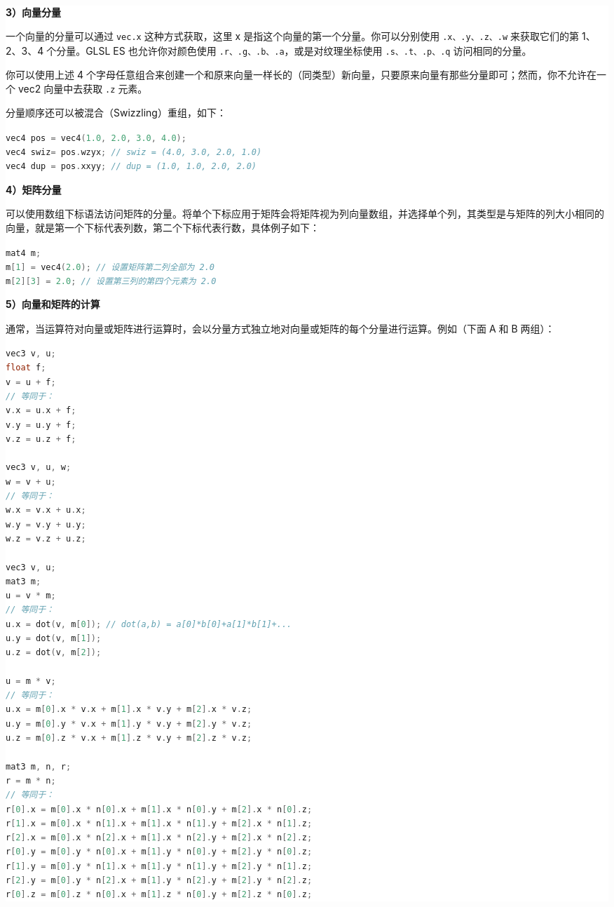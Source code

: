 **3）向量分量**

一个向量的分量可以通过 `vec.x` 这种方式获取，这里 x 是指这个向量的第一个分量。你可以分别使用 `.x、.y、.z、.w` 来获取它们的第 1、2、3、4 个分量。GLSL ES 也允许你对颜色使用 `.r、.g、.b、.a`，或是对纹理坐标使用 `.s、.t、.p、.q` 访问相同的分量。

你可以使用上述 4 个字母任意组合来创建一个和原来向量一样长的（同类型）新向量，只要原来向量有那些分量即可；然而，你不允许在一个 vec2 向量中去获取 `.z` 元素。

分量顺序还可以被混合（Swizzling）重组，如下：

```c
vec4 pos = vec4(1.0, 2.0, 3.0, 4.0);
vec4 swiz= pos.wzyx; // swiz = (4.0, 3.0, 2.0, 1.0)
vec4 dup = pos.xxyy; // dup = (1.0, 1.0, 2.0, 2.0)
```

**4）矩阵分量**
	
可以使用数组下标语法访问矩阵的分量。将单个下标应用于矩阵会将矩阵视为列向量数组，并选择单个列，其类型是与矩阵的列大小相同的向量，就是第一个下标代表列数，第二个下标代表行数，具体例子如下：

```c
mat4 m;
m[1] = vec4(2.0); // 设置矩阵第二列全部为 2.0
m[2][3] = 2.0; // 设置第三列的第四个元素为 2.0
```

**5）向量和矩阵的计算**

通常，当运算符对向量或矩阵进行运算时，会以分量方式独立地对向量或矩阵的每个分量进行运算。例如（下面 A 和 B 两组）：

```c
vec3 v, u;
float f;
v = u + f;
// 等同于：
v.x = u.x + f;
v.y = u.y + f;
v.z = u.z + f;

vec3 v, u, w;
w = v + u;
// 等同于：
w.x = v.x + u.x;
w.y = v.y + u.y;
w.z = v.z + u.z;

vec3 v, u;
mat3 m;
u = v * m;
// 等同于：
u.x = dot(v, m[0]); // dot(a,b) = a[0]*b[0]+a[1]*b[1]+...
u.y = dot(v, m[1]); 
u.z = dot(v, m[2]);

u = m * v;
// 等同于：
u.x = m[0].x * v.x + m[1].x * v.y + m[2].x * v.z;
u.y = m[0].y * v.x + m[1].y * v.y + m[2].y * v.z;
u.z = m[0].z * v.x + m[1].z * v.y + m[2].z * v.z;

mat3 m, n, r;
r = m * n;
// 等同于：
r[0].x = m[0].x * n[0].x + m[1].x * n[0].y + m[2].x * n[0].z;
r[1].x = m[0].x * n[1].x + m[1].x * n[1].y + m[2].x * n[1].z;
r[2].x = m[0].x * n[2].x + m[1].x * n[2].y + m[2].x * n[2].z;
r[0].y = m[0].y * n[0].x + m[1].y * n[0].y + m[2].y * n[0].z;
r[1].y = m[0].y * n[1].x + m[1].y * n[1].y + m[2].y * n[1].z;
r[2].y = m[0].y * n[2].x + m[1].y * n[2].y + m[2].y * n[2].z;
r[0].z = m[0].z * n[0].x + m[1].z * n[0].y + m[2].z * n[0].z;
```
